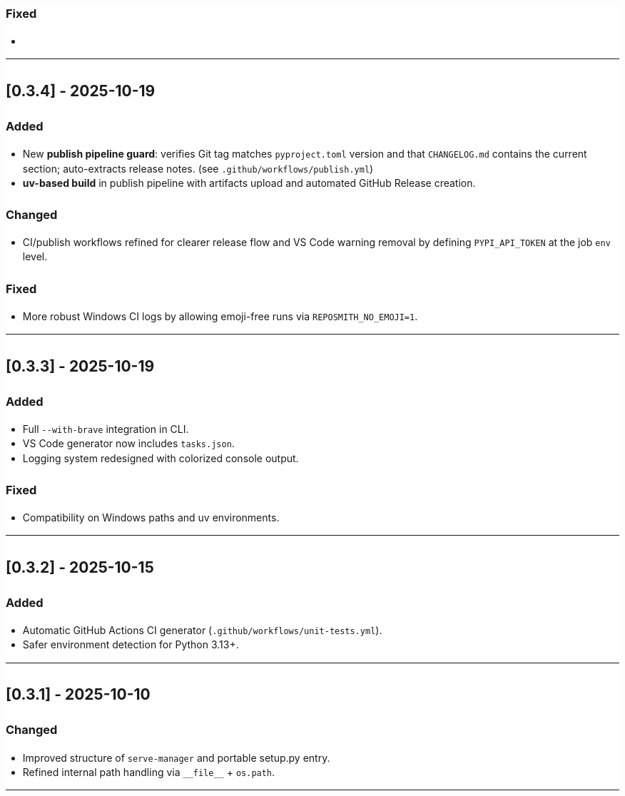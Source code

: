 ### Fixed
- 

---


## [0.3.4] - 2025-10-19
### Added
- New **publish pipeline guard**: verifies Git tag matches `pyproject.toml` version and that `CHANGELOG.md` contains the current section; auto-extracts release notes. (see `.github/workflows/publish.yml`)
- **uv-based build** in publish pipeline with artifacts upload and automated GitHub Release creation.

### Changed
- CI/publish workflows refined for clearer release flow and VS Code warning removal by defining `PYPI_API_TOKEN` at the job `env` level.

### Fixed
- More robust Windows CI logs by allowing emoji-free runs via `REPOSMITH_NO_EMOJI=1`.


---


## [0.3.3] - 2025-10-19
### Added
- Full `--with-brave` integration in CLI.
- VS Code generator now includes `tasks.json`.
- Logging system redesigned with colorized console output.

### Fixed
- Compatibility on Windows paths and uv environments.

---

## [0.3.2] - 2025-10-15
### Added
- Automatic GitHub Actions CI generator (`.github/workflows/unit-tests.yml`).
- Safer environment detection for Python 3.13+.

---

## [0.3.1] - 2025-10-10
### Changed
- Improved structure of `serve-manager` and portable setup.py entry.
- Refined internal path handling via `__file__` + `os.path`.

---